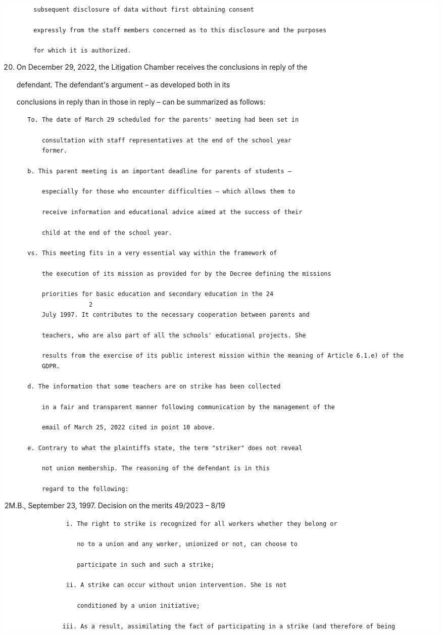             subsequent disclosure of data without first obtaining consent

            expressly from the staff members concerned as to this disclosure and the purposes

            for which it is authorized.

 20. On December 29, 2022, the Litigation Chamber receives the conclusions in reply of the

       defendant. The defendant's argument – as developed both in its

       conclusions in reply than in those in reply – can be summarized as follows:

            To. The date of March 29 scheduled for the parents' meeting had been set in

                consultation with staff representatives at the end of the school year
                former.

            b. This parent meeting is an important deadline for parents of students –

                especially for those who encounter difficulties – which allows them to

                receive information and educational advice aimed at the success of their

                child at the end of the school year.

            vs. This meeting fits in a very essential way within the framework of

                the execution of its mission as provided for by the Decree defining the missions

                priorities for basic education and secondary education in the 24
                             2
                July 1997. It contributes to the necessary cooperation between parents and

                teachers, who are also part of all the schools' educational projects. She

                results from the exercise of its public interest mission within the meaning of Article 6.1.e) of the
                GDPR.

            d. The information that some teachers are on strike has been collected

                in a fair and transparent manner following communication by the management of the

                email of March 25, 2022 cited in point 10 above.

            e. Contrary to what the plaintiffs state, the term "striker" does not reveal

                not union membership. The reasoning of the defendant is in this

                regard to the following:

2M.B., September 23, 1997. Decision on the merits 49/2023 – 8/19

                     i. The right to strike is recognized for all workers whether they belong or

                        no to a union and any worker, unionized or not, can choose to

                        participate in such and such a strike;

                     ii. A strike can occur without union intervention. She is not

                        conditioned by a union initiative;

                    iii. As a result, assimilating the fact of participating in a strike (and therefore of being
